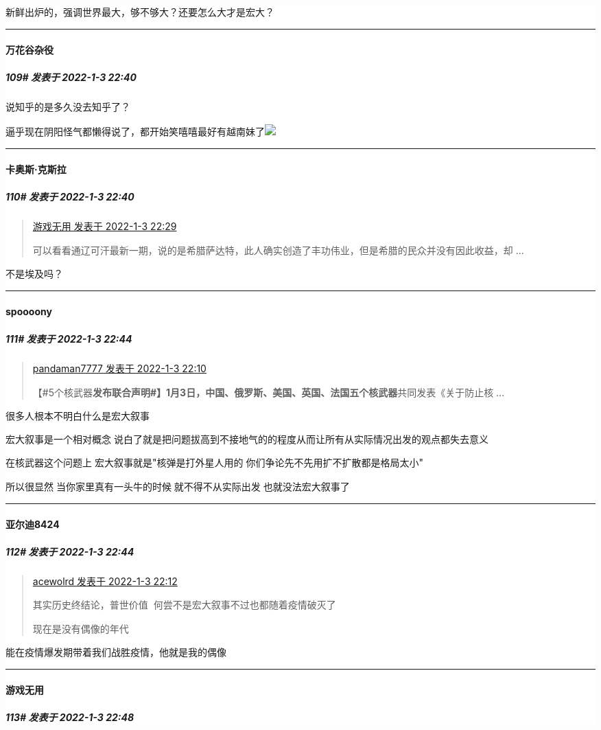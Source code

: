 新鲜出炉的，强调世界最大，够不够大？还要怎么大才是宏大？

*****

####  万花谷杂役  
##### 109#       发表于 2022-1-3 22:40

说知乎的是多久没去知乎了？

逼乎现在阴阳怪气都懒得说了，都开始笑嘻嘻最好有越南妹了<img src="https://static.saraba1st.com/image/smiley/face2017/067.png" referrerpolicy="no-referrer">

*****

####  卡奥斯·克斯拉  
##### 110#       发表于 2022-1-3 22:40

<blockquote><a href="httphttps://bbs.saraba1st.com/2b/forum.php?mod=redirect&amp;goto=findpost&amp;pid=54152660&amp;ptid=2045564" target="_blank">游戏无用 发表于 2022-1-3 22:29</a>

可以看看通辽可汗最新一期，说的是希腊萨达特，此人确实创造了丰功伟业，但是希腊的民众并没有因此收益，却 ...</blockquote>
不是埃及吗？



*****

####  spoooony  
##### 111#       发表于 2022-1-3 22:44

<blockquote><a href="httphttps://bbs.saraba1st.com/2b/forum.php?mod=redirect&amp;goto=findpost&amp;pid=54152426&amp;ptid=2045564" target="_blank">pandaman7777 发表于 2022-1-3 22:10</a>

【#5个核武器**发布联合声明#】1月3日，中国、俄罗斯、美国、英国、法国五个核武器**共同发表《关于防止核 ...</blockquote>
很多人根本不明白什么是宏大叙事

宏大叙事是一个相对概念 说白了就是把问题拔高到不接地气的的程度从而让所有从实际情况出发的观点都失去意义

在核武器这个问题上 宏大叙事就是"核弹是打外星人用的 你们争论先不先用扩不扩散都是格局太小"

所以很显然 当你家里真有一头牛的时候 就不得不从实际出发 也就没法宏大叙事了

*****

####  亚尔迪8424  
##### 112#       发表于 2022-1-3 22:44

<blockquote><a href="httphttps://bbs.saraba1st.com/2b/forum.php?mod=redirect&amp;goto=findpost&amp;pid=54152455&amp;ptid=2045564" target="_blank">acewolrd 发表于 2022-1-3 22:12</a>

其实历史终结论，普世价值  何尝不是宏大叙事不过也都随着疫情破灭了

现在是没有偶像的年代</blockquote>
能在疫情爆发期带着我们战胜疫情，他就是我的偶像

*****

####  游戏无用  
##### 113#       发表于 2022-1-3 22:48
